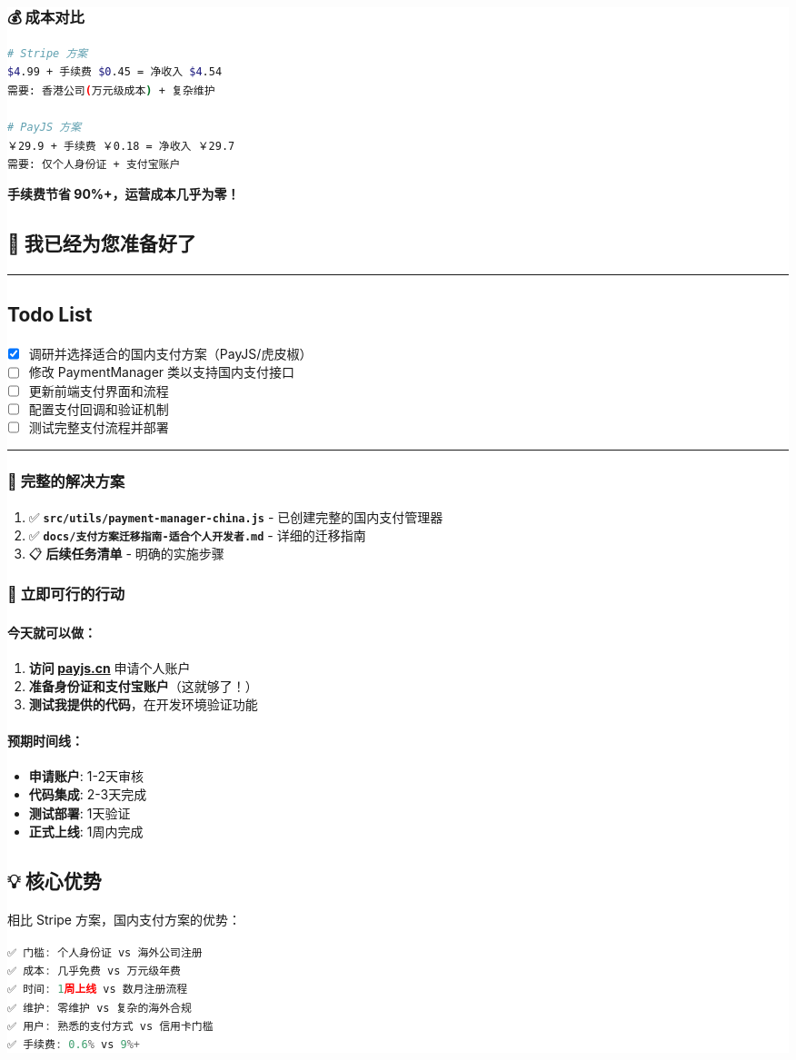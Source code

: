 ### 💰 **成本对比**
```bash
# Stripe 方案
$4.99 + 手续费 $0.45 = 净收入 $4.54
需要: 香港公司(万元级成本) + 复杂维护

# PayJS 方案  
￥29.9 + 手续费 ￥0.18 = 净收入 ￥29.7
需要: 仅个人身份证 + 支付宝账户
```

**手续费节省 90%+，运营成本几乎为零！**

## 🚀 **我已经为您准备好了**

---

## Todo List

- [x] 调研并选择适合的国内支付方案（PayJS/虎皮椒）
- [ ] 修改 PaymentManager 类以支持国内支付接口
- [ ] 更新前端支付界面和流程
- [ ] 配置支付回调和验证机制
- [ ] 测试完整支付流程并部署

---

### 📁 **完整的解决方案**
1. ✅ **`src/utils/payment-manager-china.js`** - 已创建完整的国内支付管理器
2. ✅ **`docs/支付方案迁移指南-适合个人开发者.md`** - 详细的迁移指南
3. 📋 **后续任务清单** - 明确的实施步骤

### 🎯 **立即可行的行动**

#### **今天就可以做**：
1. **访问 [payjs.cn](https://payjs.cn)** 申请个人账户
2. **准备身份证和支付宝账户**（这就够了！）
3. **测试我提供的代码**，在开发环境验证功能

#### **预期时间线**：
- **申请账户**: 1-2天审核
- **代码集成**: 2-3天完成
- **测试部署**: 1天验证
- **正式上线**: 1周内完成

## 💡 **核心优势**

相比 Stripe 方案，国内支付方案的优势：

```javascript
✅ 门槛: 个人身份证 vs 海外公司注册
✅ 成本: 几乎免费 vs 万元级年费  
✅ 时间: 1周上线 vs 数月注册流程
✅ 维护: 零维护 vs 复杂的海外合规
✅ 用户: 熟悉的支付方式 vs 信用卡门槛
✅ 手续费: 0.6% vs 9%+
```
